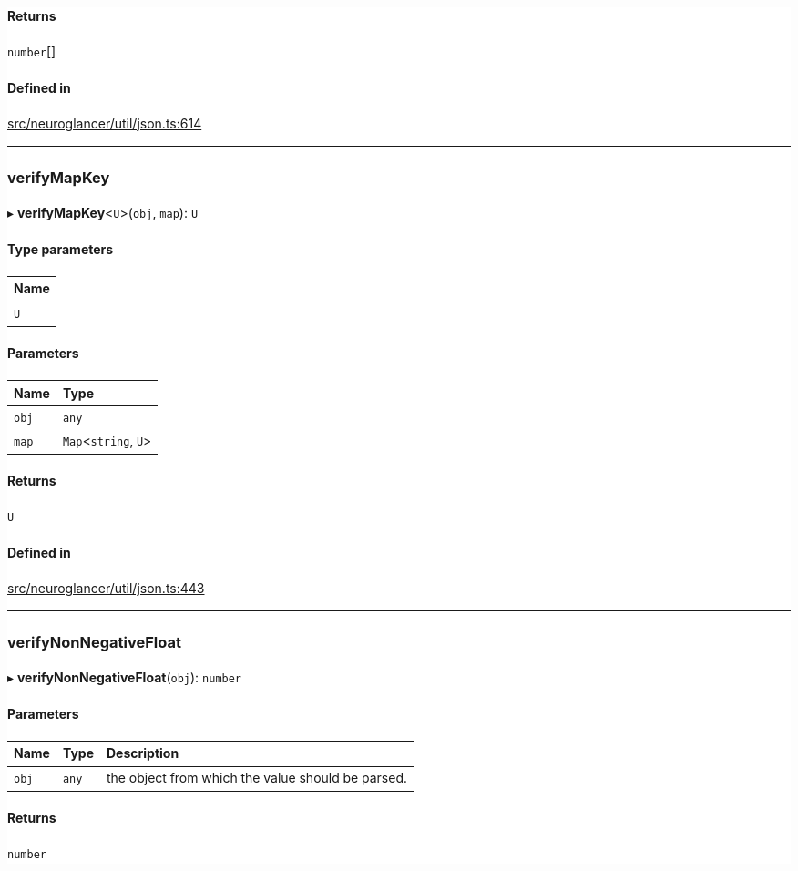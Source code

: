 #### Returns

`number`[]

#### Defined in

[src/neuroglancer/util/json.ts:614](https://github.com/ActiveBrainAtlas2/neuroglancer/blob/1beb5d34/src/neuroglancer/util/json.ts#L614)

___

### verifyMapKey

▸ **verifyMapKey**<`U`\>(`obj`, `map`): `U`

#### Type parameters

| Name |
| :------ |
| `U` |

#### Parameters

| Name | Type |
| :------ | :------ |
| `obj` | `any` |
| `map` | `Map`<`string`, `U`\> |

#### Returns

`U`

#### Defined in

[src/neuroglancer/util/json.ts:443](https://github.com/ActiveBrainAtlas2/neuroglancer/blob/1beb5d34/src/neuroglancer/util/json.ts#L443)

___

### verifyNonNegativeFloat

▸ **verifyNonNegativeFloat**(`obj`): `number`

#### Parameters

| Name | Type | Description |
| :------ | :------ | :------ |
| `obj` | `any` | the object from which the value should be parsed. |

#### Returns

`number`
